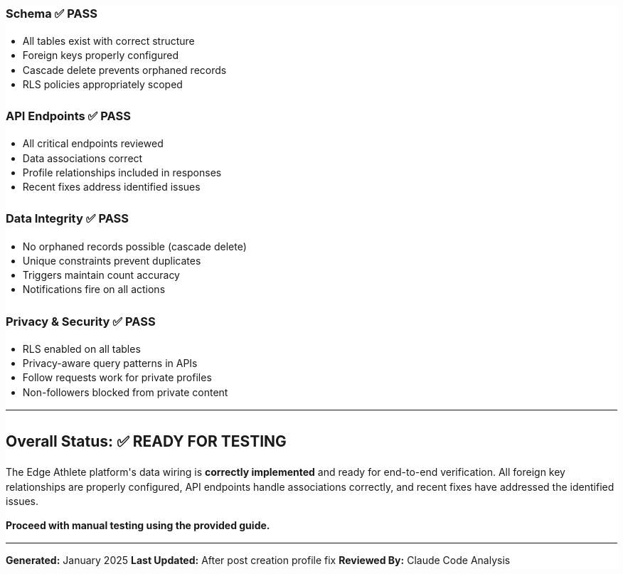 ### Schema ✅ PASS
- All tables exist with correct structure
- Foreign keys properly configured
- Cascade delete prevents orphaned records
- RLS policies appropriately scoped

### API Endpoints ✅ PASS
- All critical endpoints reviewed
- Data associations correct
- Profile relationships included in responses
- Recent fixes address identified issues

### Data Integrity ✅ PASS
- No orphaned records possible (cascade delete)
- Unique constraints prevent duplicates
- Triggers maintain count accuracy
- Notifications fire on all actions

### Privacy & Security ✅ PASS
- RLS enabled on all tables
- Privacy-aware query patterns in APIs
- Follow requests work for private profiles
- Non-followers blocked from private content

---

## Overall Status: ✅ READY FOR TESTING

The Edge Athlete platform's data wiring is **correctly implemented** and ready for end-to-end verification. All foreign key relationships are properly configured, API endpoints handle associations correctly, and recent fixes have addressed the identified issues.

**Proceed with manual testing using the provided guide.**

---

**Generated:** January 2025
**Last Updated:** After post creation profile fix
**Reviewed By:** Claude Code Analysis
